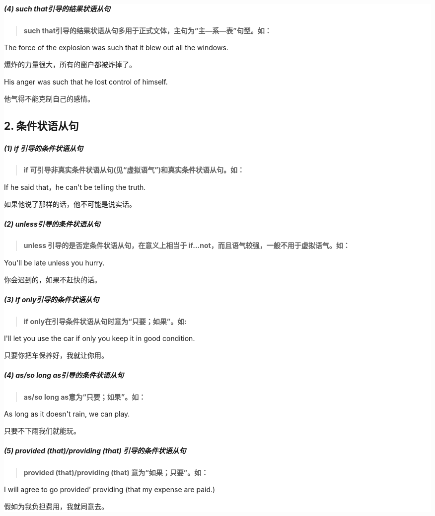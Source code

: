 

##### (4) such that引导的结果状语从句

> **such that引导的结果状语从句多用于正式文体，主句为“主—系—表”句型。如：**

The force of the explosion was such that it blew out all the windows.

爆炸的力量很大，所有的窗户都被炸掉了。

His anger was such that he lost control of himself.

他气得不能克制自己的感情。 



## 2. 条件状语从句

##### (1) if 引导的条件状语从句

> **if 可引导非真实条件状语从句(见“虚拟语气”)和真实条件状语从句。如：**

If he said that，he can't be telling the truth. 

如果他说了那样的话，他不可能是说实话。



##### (2) unless引导的条件状语从句

> **unless 引导的是否定条件状语从句，在意义上相当于 if...not，而且语气较强，一般不用于虚拟语气。如：**

You'll be late unless you hurry. 

你会迟到的，如果不赶快的话。



##### (3) if only引导的条件状语从句

> **if only在引导条件状语从句时意为“只要；如果”。如:**

I'll let you use the car if only you keep it in good condition.

只要你把车保养好，我就让你用。



##### (4) as/so long as引导的条件状语从句

> **as/so long as意为“只要；如果”。如：**

As long as it doesn't rain, we can play.

只要不下雨我们就能玩。



##### (5) provided (that)/providing (that) 引导的条件状语从句

> **provided (that)/providing (that) 意为“如果；只要”。如：**

I will agree to go provided’ providing (that my expense are paid.)

假如为我负担费用，我就同意去。
